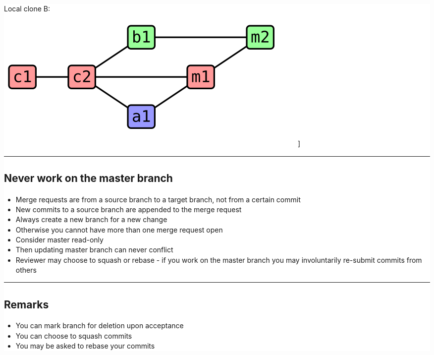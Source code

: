 Local clone B:

<img src="img/7-central.svg" size="10%"/>
]

---

## Never work on the master branch

- Merge requests are from a source branch to a target branch, not from a certain commit
- New commits to a source branch are appended to the merge request
- Always create a new branch for a new change
- Otherwise you cannot have more than one merge request open
- Consider master read-only
- Then updating master branch can never conflict
- Reviewer may choose to squash or rebase - if you work on the master branch you may involuntarily re-submit
  commits from others

---

## Remarks

- You can mark branch for deletion upon acceptance
- You can choose to squash commits
- You may be asked to rebase your commits
